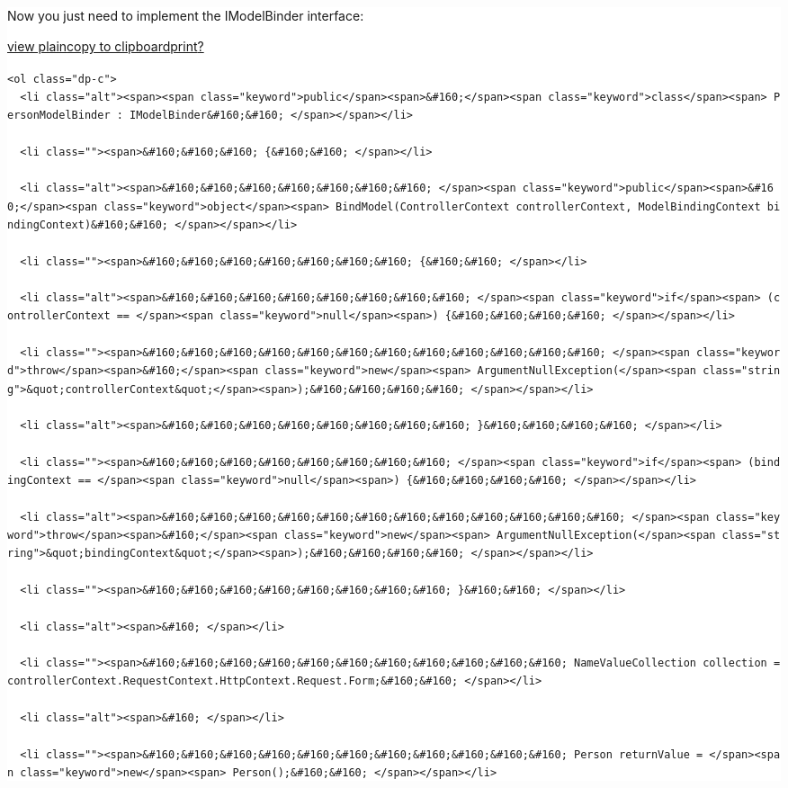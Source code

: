 <p>Now you just need to implement the IModelBinder interface:</p>

<div class="wlWriterSmartContent" id="scid:812469c5-0cb0-4c63-8c15-c81123a09de7:73f40b10-a763-4707-8b7a-60fcbd9226b8" style="padding-right: 0px; display: inline; padding-left: 0px; float: none; padding-bottom: 0px; margin: 0px; padding-top: 0px">
  <div class="dp-highlighter">
    <div class="bar">
      <div class="tools"><a onclick="dp.sh.Toolbar.Command(&#39;ViewSource&#39;,this);return false;" href="about:blank#">view plain</a><a onclick="dp.sh.Toolbar.Command(&#39;CopyToClipboard&#39;,this);return false;" href="about:blank#">copy to clipboard</a><a onclick="dp.sh.Toolbar.Command(&#39;PrintSource&#39;,this);return false;" href="about:blank#">print</a><a onclick="dp.sh.Toolbar.Command(&#39;About&#39;,this);return false;" href="about:blank#">?</a></div>
    </div>

    <ol class="dp-c">
      <li class="alt"><span><span class="keyword">public</span><span>&#160;</span><span class="keyword">class</span><span> PersonModelBinder : IModelBinder&#160;&#160; </span></span></li>

      <li class=""><span>&#160;&#160;&#160; {&#160;&#160; </span></li>

      <li class="alt"><span>&#160;&#160;&#160;&#160;&#160;&#160;&#160; </span><span class="keyword">public</span><span>&#160;</span><span class="keyword">object</span><span> BindModel(ControllerContext controllerContext, ModelBindingContext bindingContext)&#160;&#160; </span></span></li>

      <li class=""><span>&#160;&#160;&#160;&#160;&#160;&#160;&#160; {&#160;&#160; </span></li>

      <li class="alt"><span>&#160;&#160;&#160;&#160;&#160;&#160;&#160;&#160; </span><span class="keyword">if</span><span> (controllerContext == </span><span class="keyword">null</span><span>) {&#160;&#160;&#160;&#160; </span></span></li>

      <li class=""><span>&#160;&#160;&#160;&#160;&#160;&#160;&#160;&#160;&#160;&#160;&#160;&#160; </span><span class="keyword">throw</span><span>&#160;</span><span class="keyword">new</span><span> ArgumentNullException(</span><span class="string">&quot;controllerContext&quot;</span><span>);&#160;&#160;&#160;&#160; </span></span></li>

      <li class="alt"><span>&#160;&#160;&#160;&#160;&#160;&#160;&#160;&#160; }&#160;&#160;&#160;&#160; </span></li>

      <li class=""><span>&#160;&#160;&#160;&#160;&#160;&#160;&#160;&#160; </span><span class="keyword">if</span><span> (bindingContext == </span><span class="keyword">null</span><span>) {&#160;&#160;&#160;&#160; </span></span></li>

      <li class="alt"><span>&#160;&#160;&#160;&#160;&#160;&#160;&#160;&#160;&#160;&#160;&#160;&#160; </span><span class="keyword">throw</span><span>&#160;</span><span class="keyword">new</span><span> ArgumentNullException(</span><span class="string">&quot;bindingContext&quot;</span><span>);&#160;&#160;&#160;&#160; </span></span></li>

      <li class=""><span>&#160;&#160;&#160;&#160;&#160;&#160;&#160;&#160; }&#160;&#160; </span></li>

      <li class="alt"><span>&#160; </span></li>

      <li class=""><span>&#160;&#160;&#160;&#160;&#160;&#160;&#160;&#160;&#160;&#160;&#160; NameValueCollection collection = controllerContext.RequestContext.HttpContext.Request.Form;&#160;&#160; </span></li>

      <li class="alt"><span>&#160; </span></li>

      <li class=""><span>&#160;&#160;&#160;&#160;&#160;&#160;&#160;&#160;&#160;&#160;&#160; Person returnValue = </span><span class="keyword">new</span><span> Person();&#160;&#160; </span></span></li>
